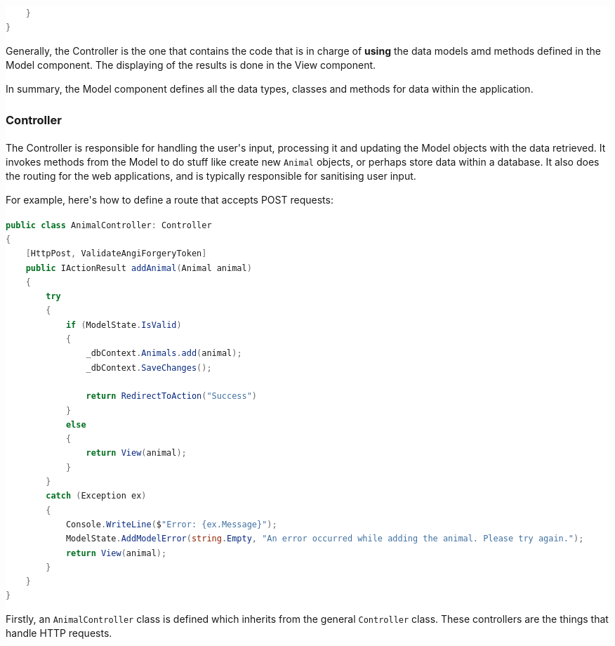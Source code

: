 ```cs
    }
}
```

Generally, the Controller is the one that contains the code that is in charge of **using** the data models amd methods defined in the Model component. The displaying of the results is done in the View component.

In summary, the Model component defines all the data types, classes and methods for data within the application.

### Controller

The Controller is responsible for handling the user's input, processing it and updating the Model objects with the data retrieved. It invokes methods from the Model to do stuff like create new `Animal` objects, or perhaps store data within a database. It also does the routing for the web applications, and is typically responsible for sanitising user input.

For example, here's how to define a route that accepts POST requests:

```cs
public class AnimalController: Controller
{
    [HttpPost, ValidateAngiForgeryToken]
    public IActionResult addAnimal(Animal animal)
    {
        try
        {
            if (ModelState.IsValid)
            {
                _dbContext.Animals.add(animal);
                _dbContext.SaveChanges();
                
                return RedirectToAction("Success")
            }
            else
            {
                return View(animal);
            }
        }
        catch (Exception ex)
        {
            Console.WriteLine($"Error: {ex.Message}");
            ModelState.AddModelError(string.Empty, "An error occurred while adding the animal. Please try again.");
            return View(animal);
        }
    }
}
```

Firstly, an `AnimalController` class is defined which inherits from the general `Controller` class. These controllers are the things that handle HTTP requests.

